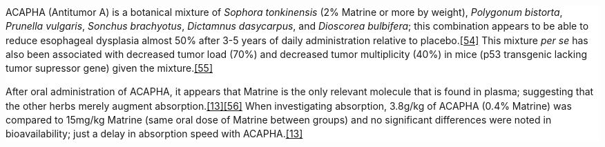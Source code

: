 
ACAPHA (Antitumor A) is a botanical mixture of *Sophora tonkinensis* (2% Matrine or more by weight), *Polygonum bistorta*, *Prunella vulgaris*, *Sonchus brachyotus*, *Dictamnus dasycarpus*, and *Dioscorea bulbifera*; this combination appears to be able to reduce esophageal dysplasia almost 50% after 3-5 years of daily administration relative to placebo.[[54]](#ref54) This mixture *per se* has also been associated with decreased tumor load (70%) and decreased tumor multiplicity (40%) in mice (p53 transgenic lacking tumor supressor gene) given the mixture.[[55]](#ref55)


After oral administration of ACAPHA, it appears that Matrine is the only relevant molecule that is found in plasma; suggesting that the other herbs merely augment absorption.[[13]](#ref13)[[56]](#ref56) When investigating absorption, 3.8g/kg of ACAPHA (0.4% Matrine) was compared to 15mg/kg Matrine (same oral dose of Matrine between groups) and no significant differences were noted in bioavailability; just a delay in absorption speed with ACAPHA.[[13]](#ref13)

 


